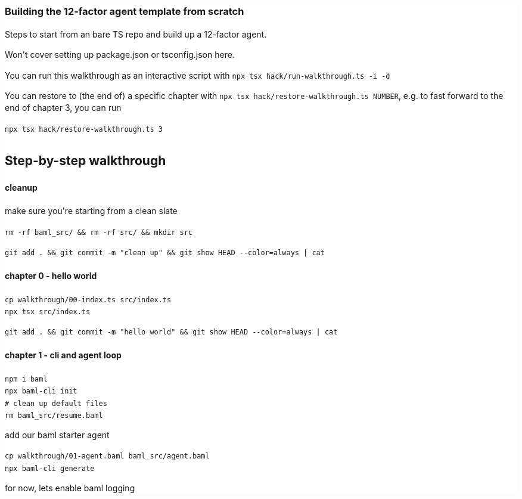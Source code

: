 ### Building the 12-factor agent template from scratch

Steps to start from an bare TS repo and build up a 12-factor agent.

Won't cover setting up package.json or tsconfig.json here.

You can run this walkthrough as an interactive script with `npx tsx hack/run-walkthrough.ts -i -d` 

You can restore to (the end of) a specific chapter with `npx tsx hack/restore-walkthrough.ts NUMBER`, e.g. 
to fast forward to the end of chapter 3, you can run

```
npx tsx hack/restore-walkthrough.ts 3
```

## Step-by-step walkthrough

#### cleanup

make sure you're starting from a clean slate

```
rm -rf baml_src/ && rm -rf src/ && mkdir src
```

```
git add . && git commit -m "clean up" && git show HEAD --color=always | cat
```


#### chapter 0 - hello world

```
cp walkthrough/00-index.ts src/index.ts
npx tsx src/index.ts
```


```
git add . && git commit -m "hello world" && git show HEAD --color=always | cat
```

#### chapter 1 - cli and agent loop

```
npm i baml
npx baml-cli init
# clean up default files
rm baml_src/resume.baml
```

add our baml starter agent

```
cp walkthrough/01-agent.baml baml_src/agent.baml
npx baml-cli generate
```

for now, lets enable baml logging
